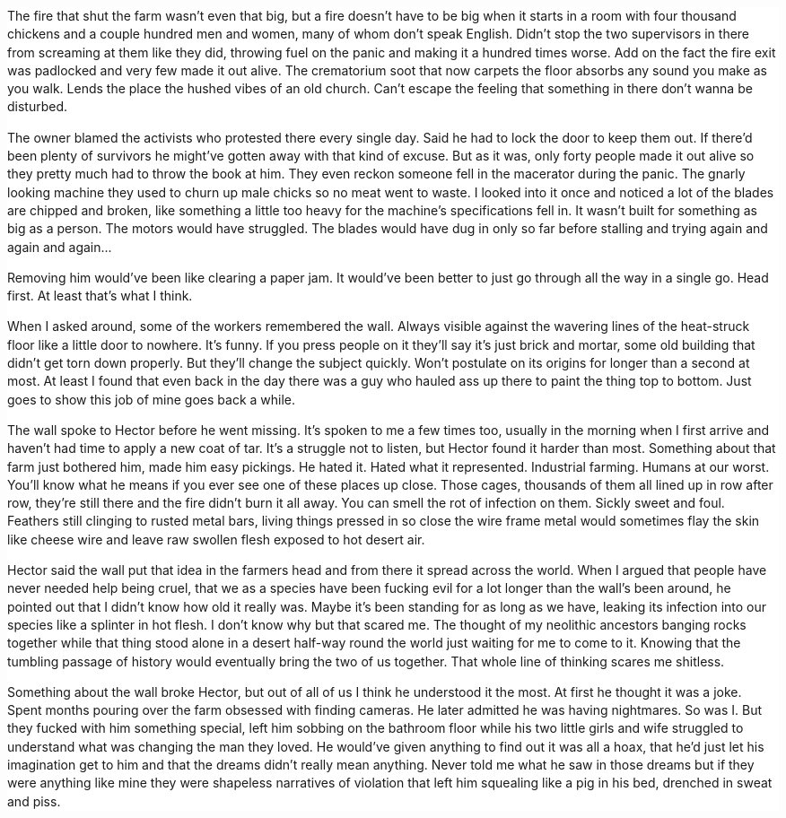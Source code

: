 The fire that shut the farm wasn’t even that big, but a fire doesn’t have to be big when it starts in a room with four thousand chickens and a couple hundred men and women, many of whom don’t speak English. Didn’t stop the two supervisors in there from screaming at them like they did, throwing fuel on the panic and making it a hundred times worse. Add on the fact the fire exit was padlocked and very few made it out alive. The crematorium soot that now carpets the floor absorbs any sound you make as you walk. Lends the place the hushed vibes of an old church. Can’t escape the feeling that something in there don’t wanna be disturbed.

The owner blamed the activists who protested there every single day. Said he had to lock the door to keep them out. If there’d been plenty of survivors he might’ve gotten away with that kind of excuse. But as it was, only forty people made it out alive so they pretty much had to throw the book at him. They even reckon someone fell in the macerator during the panic. The gnarly looking machine they used to churn up male chicks so no meat went to waste. I looked into it once and noticed a lot of the blades are chipped and broken, like something a little too heavy for the machine’s specifications fell in. It wasn’t built for something as big as a person. The motors would have struggled. The blades would have dug in only so far before stalling and trying again and again and again...

Removing him would’ve been like clearing a paper jam. It would’ve been better to just go through all the way in a single go. Head first. At least that’s what I think.

When I asked around, some of the workers remembered the wall. Always visible against the wavering lines of the heat-struck floor like a little door to nowhere. It’s funny. If you press people on it they’ll say it’s just brick and mortar, some old building that didn’t get torn down properly. But they’ll change the subject quickly. Won’t postulate on its origins for longer than a second at most. At least I found that even back in the day there was a guy who hauled ass up there to paint the thing top to bottom. Just goes to show this job of mine goes back a while.

The wall spoke to Hector before he went missing. It’s spoken to me a few times too, usually in the morning when I first arrive and haven’t had time to apply a new coat of tar. It’s a struggle not to listen, but Hector found it harder than most. Something about that farm just bothered him, made him easy pickings. He hated it. Hated what it represented. Industrial farming. Humans at our worst. You’ll know what he means if you ever see one of these places up close. Those cages, thousands of them all lined up in row after row, they’re still there and the fire didn’t burn it all away. You can smell the rot of infection on them. Sickly sweet and foul. Feathers still clinging to rusted metal bars, living things pressed in so close the wire frame metal would sometimes flay the skin like cheese wire and leave raw swollen flesh exposed to hot desert air.

Hector said the wall put that idea in the farmers head and from there it spread across the world. When I argued that people have never needed help being cruel, that we as a species have been fucking evil for a lot longer than the wall’s been around, he pointed out that I didn’t know how old it really was. Maybe it’s been standing for as long as we have, leaking its infection into our species like a splinter in hot flesh. I don’t know why but that scared me. The thought of my neolithic ancestors banging rocks together while that thing stood alone in a desert half-way round the world just waiting for me to come to it. Knowing that the tumbling passage of history would eventually bring the two of us together. That whole line of thinking scares me shitless.

Something about the wall broke Hector, but out of all of us I think he understood it the most. At first he thought it was a joke. Spent months pouring over the farm obsessed with finding cameras. He later admitted he was having nightmares. So was I. But they fucked with him something special, left him sobbing on the bathroom floor while his two little girls and wife struggled to understand what was changing the man they loved. He would’ve given anything to find out it was all a hoax, that he’d just let his imagination get to him and that the dreams didn’t really mean anything. Never told me what he saw in those dreams but if they were anything like mine they were shapeless narratives of violation that left him squealing like a pig in his bed, drenched in sweat and piss.
